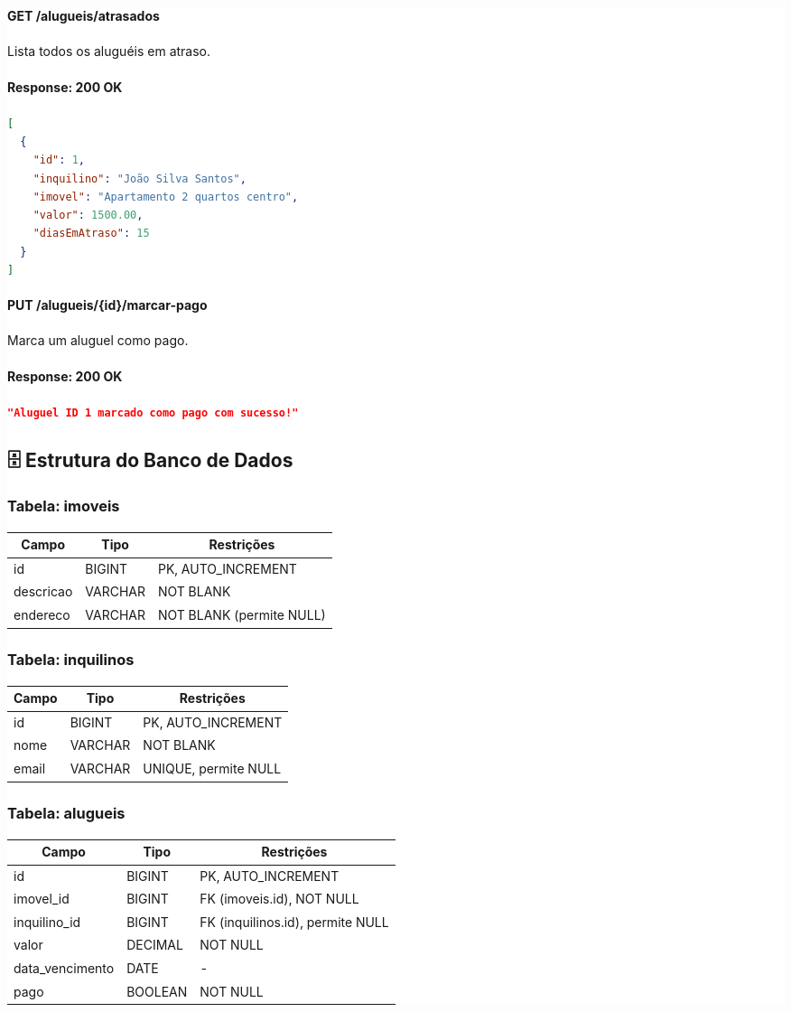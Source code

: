 #### GET /alugueis/atrasados

Lista todos os aluguéis em atraso.

#### Response: 200 OK

```json
[
  {
    "id": 1,
    "inquilino": "João Silva Santos",
    "imovel": "Apartamento 2 quartos centro",
    "valor": 1500.00,
    "diasEmAtraso": 15
  }
]
```
#### PUT /alugueis/{id}/marcar-pago

Marca um aluguel como pago.

#### Response: 200 OK

```json
"Aluguel ID 1 marcado como pago com sucesso!"
```

## 🗄 Estrutura do Banco de Dados

### Tabela: imoveis

| Campo    | Tipo    | Restrições               |
|----------|---------|--------------------------|
| id       | BIGINT  | PK, AUTO_INCREMENT       |
| descricao| VARCHAR | NOT BLANK                |
| endereco | VARCHAR | NOT BLANK (permite NULL) |

### Tabela: inquilinos

| Campo | Tipo    | Restrições           |
|-------|---------|----------------------|
| id    | BIGINT  | PK, AUTO_INCREMENT   |
| nome  | VARCHAR | NOT BLANK            |
| email | VARCHAR | UNIQUE, permite NULL |

### Tabela: alugueis

| Campo         | Tipo      | Restrições                       |
|---------------|-----------|----------------------------------|
| id            | BIGINT    | PK, AUTO_INCREMENT               |
| imovel_id     | BIGINT    | FK (imoveis.id), NOT NULL        |
| inquilino_id  | BIGINT    | FK (inquilinos.id), permite NULL |
| valor         | DECIMAL   | NOT NULL                         |
| data_vencimento| DATE     | -                                |
| pago          | BOOLEAN   | NOT NULL                         |
